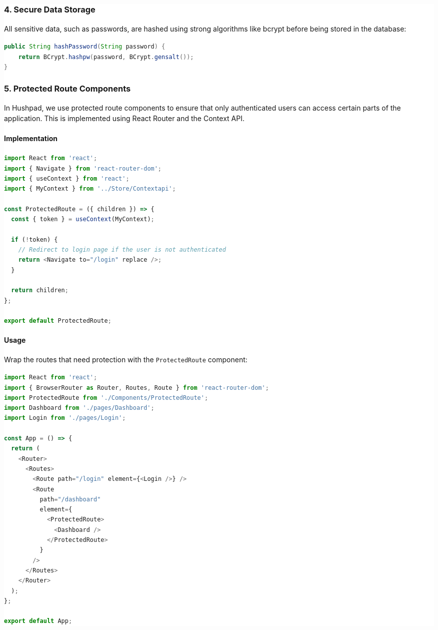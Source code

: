 ### 4. Secure Data Storage
All sensitive data, such as passwords, are hashed using strong algorithms like bcrypt before being stored in the database:

```java
public String hashPassword(String password) {
    return BCrypt.hashpw(password, BCrypt.gensalt());
}
```

### 5. Protected Route Components
In Hushpad, we use protected route components to ensure that only authenticated users can access certain parts of the application. This is implemented using React Router and the Context API.

#### Implementation

```javascript
import React from 'react';
import { Navigate } from 'react-router-dom';
import { useContext } from 'react';
import { MyContext } from '../Store/Contextapi';

const ProtectedRoute = ({ children }) => {
  const { token } = useContext(MyContext);

  if (!token) {
    // Redirect to login page if the user is not authenticated
    return <Navigate to="/login" replace />;
  }

  return children;
};

export default ProtectedRoute;
```

#### Usage
Wrap the routes that need protection with the `ProtectedRoute` component:

```javascript
import React from 'react';
import { BrowserRouter as Router, Routes, Route } from 'react-router-dom';
import ProtectedRoute from './Components/ProtectedRoute';
import Dashboard from './pages/Dashboard';
import Login from './pages/Login';

const App = () => {
  return (
    <Router>
      <Routes>
        <Route path="/login" element={<Login />} />
        <Route
          path="/dashboard"
          element={
            <ProtectedRoute>
              <Dashboard />
            </ProtectedRoute>
          }
        />
      </Routes>
    </Router>
  );
};

export default App;
```